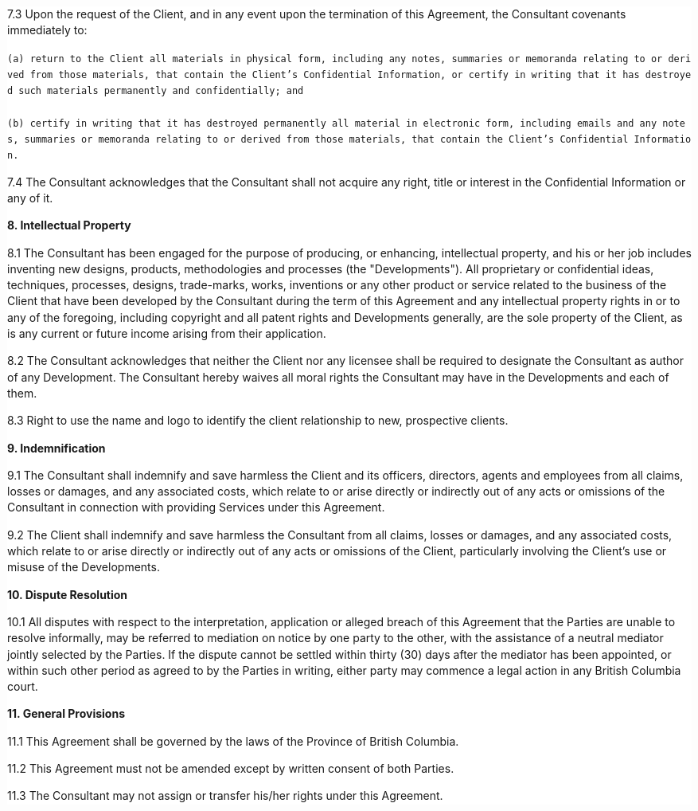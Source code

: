 7.3	Upon the request of the Client, and in any event upon the termination of this Agreement, the Consultant covenants immediately to:

	(a) return to the Client all materials in physical form, including any notes, summaries or memoranda relating to or derived from those materials, that contain the Client’s Confidential Information, or certify in writing that it has destroyed such materials permanently and confidentially; and

	(b) certify in writing that it has destroyed permanently all material in electronic form, including emails and any notes, summaries or memoranda relating to or derived from those materials, that contain the Client’s Confidential Information.

7.4	The Consultant acknowledges that the Consultant shall not acquire any right, title or interest in the Confidential Information or any of it.

**8.	Intellectual Property**

8.1	The Consultant has been engaged for the purpose of producing, or enhancing, intellectual property, and his or her job includes inventing new designs, products, methodologies and processes (the "Developments"). All proprietary or confidential ideas, techniques, processes, designs, trade-marks, works, inventions or any other product or service related to the business of the Client that have been developed by the Consultant during the term of this Agreement and any intellectual property rights in or to any of the foregoing, including copyright and all patent rights and Developments generally, are the sole property of the Client, as is any current or future income arising from their application. 

8.2	The Consultant acknowledges that neither the Client nor any licensee shall be required to designate the Consultant as author of any Development. The Consultant hereby waives all moral rights the Consultant may have in the Developments and each of them.

8.3	Right to use the name and logo to identify the client relationship to new, prospective clients.

**9.	Indemnification**

9.1	The Consultant shall indemnify and save harmless the Client and its officers, directors, agents and employees from all claims, losses or damages, and any associated costs, which relate to or arise directly or indirectly out of any acts or omissions of the Consultant in connection with providing Services under this Agreement.

9.2	The Client shall indemnify and save harmless the Consultant from all claims, losses or damages, and any associated costs, which relate to or arise directly or indirectly out of any acts or omissions of the Client, particularly involving the Client’s use or misuse of the Developments.

**10.	Dispute Resolution**

10.1	All disputes with respect to the interpretation, application or alleged breach of this Agreement that the Parties are unable to resolve informally, may be referred to mediation on notice by one party to the other, with the assistance of a neutral mediator jointly selected by the Parties.  If the dispute cannot be settled within thirty (30) days after the mediator has been appointed, or within such other period as agreed to by the Parties in writing, either party may commence a legal action in any British Columbia court. 

**11.	General Provisions**

11.1	This Agreement shall be governed by the laws of the Province of British Columbia.

11.2	This Agreement must not be amended except by written consent of both Parties.

11.3	The Consultant may not assign or transfer his/her rights under this Agreement.
